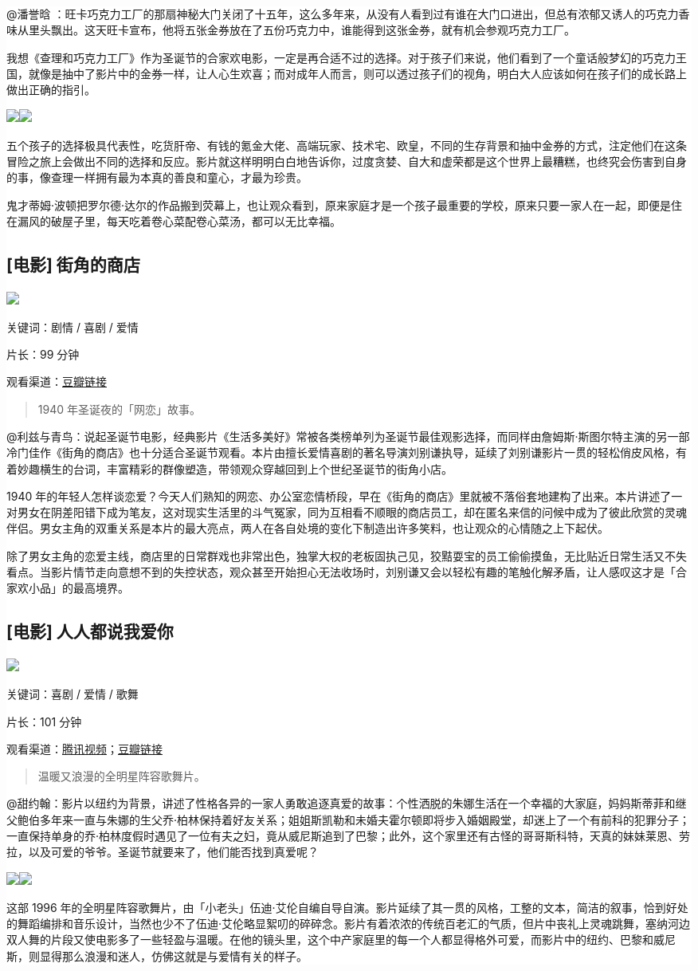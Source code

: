 @潘誉晗 ：旺卡巧克力工厂的那扇神秘大门关闭了十五年，这么多年来，从没有人看到过有谁在大门口进出，但总有浓郁又诱人的巧克力香味从里头飘出。这天旺卡宣布，他将五张金券放在了五份巧克力中，谁能得到这张金券，就有机会参观巧克力工厂。

我想《查理和巧克力工厂》作为圣诞节的合家欢电影，一定是再合适不过的选择。对于孩子们来说，他们看到了一个童话般梦幻的巧克力王国，就像是抽中了影片中的金券一样，让人心生欢喜；而对成年人而言，则可以透过孩子们的视角，明白大人应该如何在孩子们的成长路上做出正确的指引。

![](https://proxy-prod.omnivore-image-cache.app/0x0,sVPANER2VVPKWIFAG-mUL-nlcJuqQ5Wn-p-QiuVyax4Y/https://cdn.sspai.com/2023/12/18/5798e90e667c6a4fffb90847ddc7c7ad.jpg?imageView2/2/w/1120/q/40/interlace/1/ignore-error/1)![](https://proxy-prod.omnivore-image-cache.app/0x0,shWoMlNMWMQfFILw9vScbdyks3viPDlTgpC3HI5oD0oU/https://cdn.sspai.com/2023/12/18/fc843265d33960e471660e1f373eabfd.jpg?imageView2/2/w/1120/q/40/interlace/1/ignore-error/1)

五个孩子的选择极具代表性，吃货肝帝、有钱的氪金大佬、高端玩家、技术宅、欧皇，不同的生存背景和抽中金券的方式，注定他们在这条冒险之旅上会做出不同的选择和反应。影片就这样明明白白地告诉你，过度贪婪、自大和虚荣都是这个世界上最糟糕，也终究会伤害到自身的事，像查理一样拥有最为本真的善良和童心，才最为珍贵。

鬼才蒂姆·波顿把罗尔德·达尔的作品搬到荧幕上，也让观众看到，原来家庭才是一个孩子最重要的学校，原来只要一家人在一起，即便是住在漏风的破屋子里，每天吃着卷心菜配卷心菜汤，都可以无比幸福。

## \[电影\] **街角的商店**

![](https://proxy-prod.omnivore-image-cache.app/0x0,sLbb4a7BkV9DYESKGU8t9_83JpTebfmfAkGoTBlvaZZc/https://cdn.sspai.com/2023/12/18/9caa71e0ea3affd302669d6864d698eb.jpg?imageView2/2/w/1120/q/40/interlace/1/ignore-error/1)

关键词：剧情 / 喜剧 / 爱情

片长：99 分钟

观看渠道：[豆瓣链接](https://movie.douban.com/subject/1299166/)

> 1940 年圣诞夜的「网恋」故事。

@利兹与青鸟：说起圣诞节电影，经典影片《生活多美好》常被各类榜单列为圣诞节最佳观影选择，而同样由詹姆斯·斯图尔特主演的另一部冷门佳作《街角的商店》也十分适合圣诞节观看。本片由擅长爱情喜剧的著名导演刘别谦执导，延续了刘别谦影片一贯的轻松俏皮风格，有着妙趣横生的台词，丰富精彩的群像塑造，带领观众穿越回到上个世纪圣诞节的街角小店。

1940 年的年轻人怎样谈恋爱？今天人们熟知的网恋、办公室恋情桥段，早在《街角的商店》里就被不落俗套地建构了出来。本片讲述了一对男女在阴差阳错下成为笔友，这对现实生活里的斗气冤家，同为互相看不顺眼的商店员工，却在匿名来信的问候中成为了彼此欣赏的灵魂伴侣。男女主角的双重关系是本片的最大亮点，两人在各自处境的变化下制造出许多笑料，也让观众的心情随之上下起伏。

除了男女主角的恋爱主线，商店里的日常群戏也非常出色，独掌大权的老板固执己见，狡黠耍宝的员工偷偷摸鱼，无比贴近日常生活又不失看点。当影片情节走向意想不到的失控状态，观众甚至开始担心无法收场时，刘别谦又会以轻松有趣的笔触化解矛盾，让人感叹这才是「合家欢小品」的最高境界。

## \[电影\] 人人都说我爱你

![](https://proxy-prod.omnivore-image-cache.app/0x0,sshIPrV6VWVMS5F9xka_ssnBZKwGQIUlZFuqYDynna7k/https://cdn.sspai.com/2023/12/18/ed9ac5866ddfd2b7437a8f22bdb1112c.jpg?imageView2/2/w/1120/q/40/interlace/1/ignore-error/1)

关键词：喜剧 / 爱情 / 歌舞

片长：101 分钟

观看渠道：[腾讯视频](https://v.qq.com/x/cover/ixwmbr5fdfho101/l0025b122ee.html?ptag=newdouban.movie)；[豆瓣链接](https://movie.douban.com/subject/1297128/)

> 温暖又浪漫的全明星阵容歌舞片。

@甜约翰：影片以纽约为背景，讲述了性格各异的一家人勇敢追逐真爱的故事：个性洒脱的朱娜生活在一个幸福的大家庭，妈妈斯蒂菲和继父鲍伯多年来一直与朱娜的生父乔·柏林保持着好友关系；姐姐斯凯勒和未婚夫霍尔顿即将步入婚姻殿堂，却迷上了一个有前科的犯罪分子；一直保持单身的乔·柏林度假时遇见了一位有夫之妇，竟从威尼斯追到了巴黎；此外，这个家里还有古怪的哥哥斯科特，天真的妹妹莱恩、劳拉，以及可爱的爷爷。圣诞节就要来了，他们能否找到真爱呢？

![](https://proxy-prod.omnivore-image-cache.app/0x0,szsjdyX3OeWdPChlH6xehzjDhmneCASyfeDS7cKZU0u4/https://cdn.sspai.com/2023/12/18/75ce4ea602f4dae58b5f53a5c502b705.jpg?imageView2/2/w/1120/q/40/interlace/1/ignore-error/1)![](https://proxy-prod.omnivore-image-cache.app/0x0,skyzZqi7F3N5o0_z7t2t2dAgezQ0PvGW3GNstR05TgcE/https://cdn.sspai.com/2023/12/18/d16ed8ea26b7430f68051acec0a5ced7.jpg?imageView2/2/w/1120/q/40/interlace/1/ignore-error/1)

这部 1996 年的全明星阵容歌舞片，由「小老头」伍迪·艾伦自编自导自演。影片延续了其一贯的风格，工整的文本，简洁的叙事，恰到好处的舞蹈编排和音乐设计，当然也少不了伍迪·艾伦略显絮叨的碎碎念。影片有着浓浓的传统百老汇的气质，但片中丧礼上灵魂跳舞，塞纳河边双人舞的片段又使电影多了一些轻盈与温暖。在他的镜头里，这个中产家庭里的每一个人都显得格外可爱，而影片中的纽约、巴黎和威尼斯，则显得那么浪漫和迷人，仿佛这就是与爱情有关的样子。
